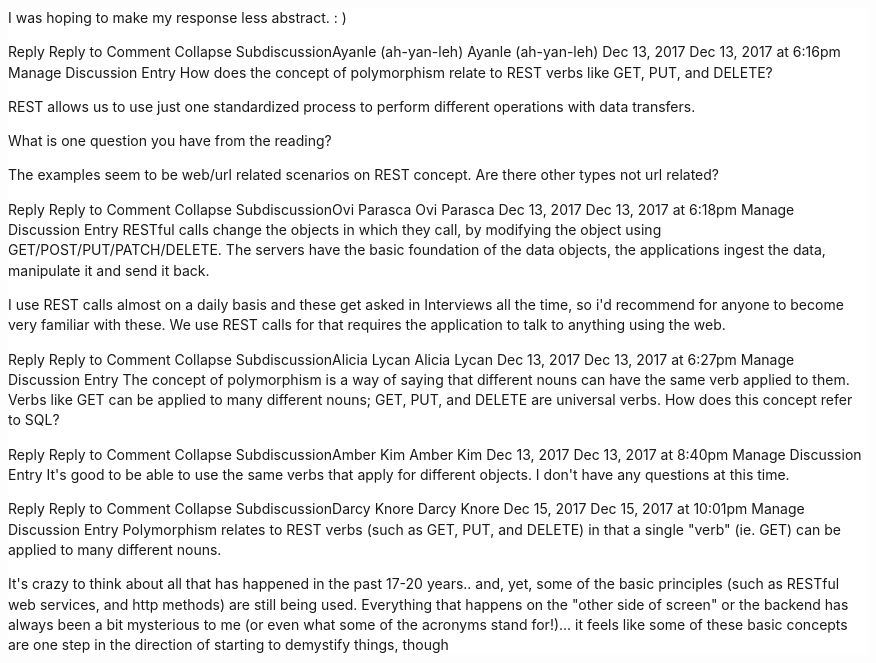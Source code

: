 I was hoping to make my response less abstract. : )

 Reply Reply to Comment
Collapse SubdiscussionAyanle (ah-yan-leh)
Ayanle (ah-yan-leh)
Dec 13, 2017 Dec 13, 2017 at 6:16pm
Manage Discussion Entry
How does the concept of polymorphism relate to REST verbs like GET, PUT, and DELETE? 

REST allows us to use just one standardized process to perform different operations with data transfers. 

What is one question you have from the reading? 

The examples seem to be web/url related scenarios on REST concept. Are there other types not url related?

 Reply Reply to Comment
Collapse SubdiscussionOvi Parasca
Ovi Parasca
Dec 13, 2017 Dec 13, 2017 at 6:18pm
Manage Discussion Entry
RESTful calls change the objects in which they call, by modifying the object using GET/POST/PUT/PATCH/DELETE. The servers have the basic foundation of the data objects, the applications ingest the data, manipulate it and send it back.

I use REST calls almost on a daily basis and these get asked in Interviews all the time, so i'd recommend for anyone to become very familiar with these. We use REST calls for that requires the application to talk to anything using the web.

 Reply Reply to Comment
Collapse SubdiscussionAlicia Lycan
Alicia Lycan
Dec 13, 2017 Dec 13, 2017 at 6:27pm
Manage Discussion Entry
The concept of polymorphism is a way of saying that different nouns can have the same verb applied to them. Verbs like GET can be applied to many different nouns; GET, PUT, and DELETE are universal verbs. How does this concept refer to SQL?

 Reply Reply to Comment
Collapse SubdiscussionAmber Kim
Amber Kim
Dec 13, 2017 Dec 13, 2017 at 8:40pm
Manage Discussion Entry
It's good to be able to use the same verbs that apply for different objects. I don't have any questions at this time.

 Reply Reply to Comment
Collapse SubdiscussionDarcy Knore
Darcy Knore
Dec 15, 2017 Dec 15, 2017 at 10:01pm
Manage Discussion Entry
Polymorphism relates to REST verbs (such as GET, PUT, and DELETE) in that a single "verb" (ie. GET) can be applied to many different nouns.  

It's crazy to think about all that has happened in the past 17-20 years.. and, yet, some of the basic principles (such as RESTful web services, and http methods) are still being used.  Everything that happens on the "other side of screen" or the backend has always been a bit mysterious to me (or even what some of the acronyms stand for!)... it feels like some of these basic concepts are one step in the direction of starting to demystify things, though
